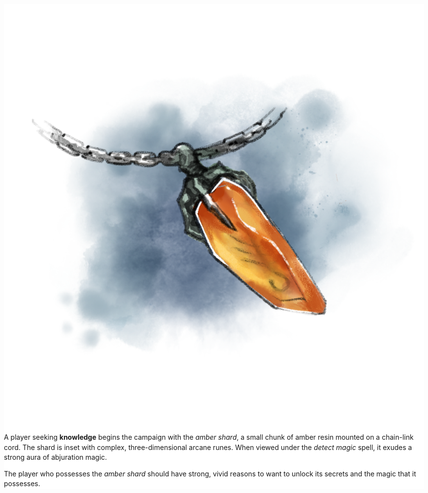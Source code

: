 ![Amber Shard](https://raw.githubusercontent.com/opnet/opnet.github.com/refs/heads/master/images/Amber%20Shard.png)
A player seeking **knowledge** begins the campaign with the *amber shard*, a small chunk of amber resin mounted on a chain-link cord. The shard is inset with complex, three-dimensional arcane runes. When viewed under the *detect magic* spell, it exudes a strong aura of abjuration magic.

The player who possesses the *amber shard* should have strong, vivid reasons to want to unlock its secrets and the magic that it possesses.
